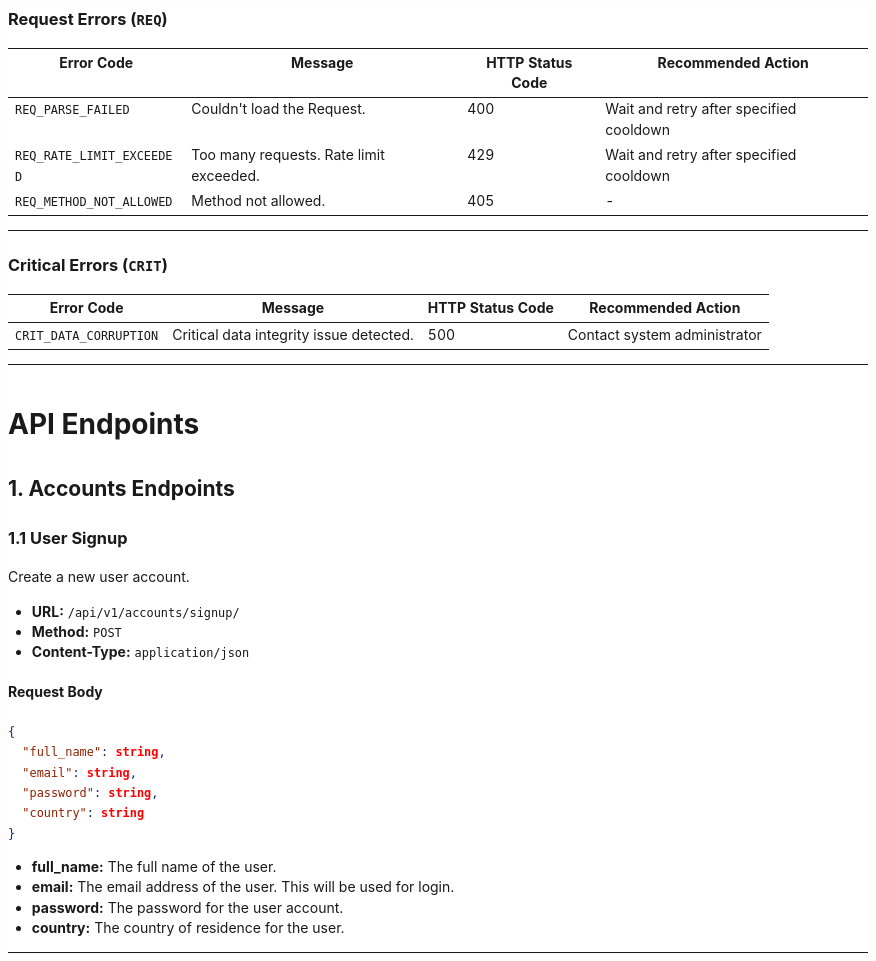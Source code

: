 
### Request Errors (`REQ`)

| Error Code                | Message                                          | HTTP Status Code | Recommended Action                |
|---------------------------|--------------------------------------------------|------------------|-----------------------------------|
| `REQ_PARSE_FAILED`        | Couldn't load the Request.                       | 400              | Wait and retry after specified cooldown |
| `REQ_RATE_LIMIT_EXCEEDED` | Too many requests. Rate limit exceeded.          | 429              | Wait and retry after specified cooldown |
| `REQ_METHOD_NOT_ALLOWED`  | Method not allowed.                              | 405              | -                                 |

---

### Critical Errors (`CRIT`)

| Error Code                | Message                                          | HTTP Status Code | Recommended Action                |
|---------------------------|--------------------------------------------------|------------------|-----------------------------------|
| `CRIT_DATA_CORRUPTION`    | Critical data integrity issue detected.          | 500              | Contact system administrator      |


---

# API Endpoints

## 1. Accounts Endpoints

### 1.1 User Signup

Create a new user account.

- **URL:** `/api/v1/accounts/signup/`
- **Method:** `POST`
- **Content-Type:** `application/json`

#### Request Body

```json
{
  "full_name": string,
  "email": string,
  "password": string,
  "country": string
}
```

- **full_name:** The full name of the user.
- **email:** The email address of the user. This will be used for login.
- **password:** The password for the user account.
- **country:** The country of residence for the user.


---
